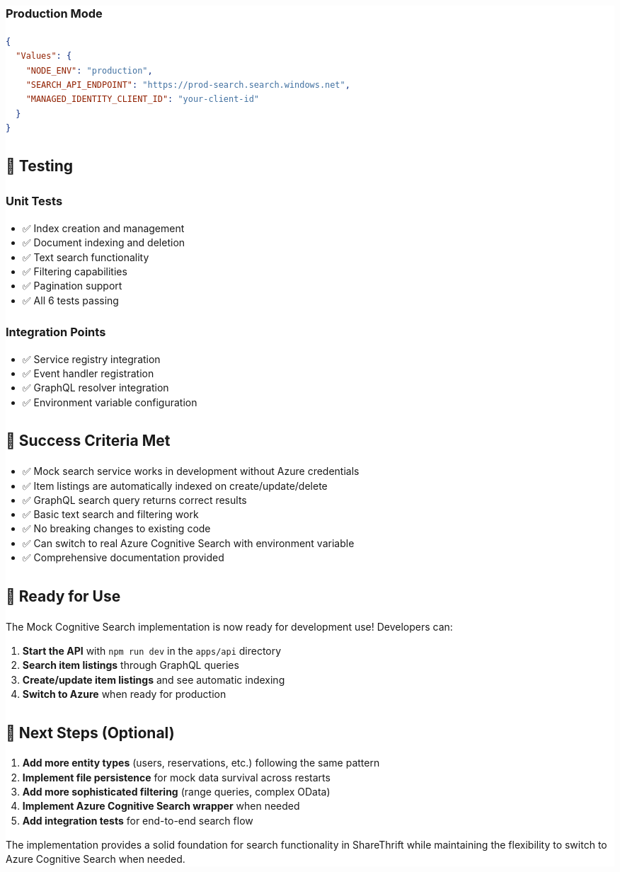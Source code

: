 ### Production Mode
```json
{
  "Values": {
    "NODE_ENV": "production",
    "SEARCH_API_ENDPOINT": "https://prod-search.search.windows.net",
    "MANAGED_IDENTITY_CLIENT_ID": "your-client-id"
  }
}
```

## 🧪 Testing

### Unit Tests
- ✅ Index creation and management
- ✅ Document indexing and deletion
- ✅ Text search functionality
- ✅ Filtering capabilities
- ✅ Pagination support
- ✅ All 6 tests passing

### Integration Points
- ✅ Service registry integration
- ✅ Event handler registration
- ✅ GraphQL resolver integration
- ✅ Environment variable configuration

## 🎯 Success Criteria Met

- ✅ Mock search service works in development without Azure credentials
- ✅ Item listings are automatically indexed on create/update/delete
- ✅ GraphQL search query returns correct results
- ✅ Basic text search and filtering work
- ✅ No breaking changes to existing code
- ✅ Can switch to real Azure Cognitive Search with environment variable
- ✅ Comprehensive documentation provided

## 🚀 Ready for Use

The Mock Cognitive Search implementation is now ready for development use! Developers can:

1. **Start the API** with `npm run dev` in the `apps/api` directory
2. **Search item listings** through GraphQL queries
3. **Create/update item listings** and see automatic indexing
4. **Switch to Azure** when ready for production

## 📝 Next Steps (Optional)

1. **Add more entity types** (users, reservations, etc.) following the same pattern
2. **Implement file persistence** for mock data survival across restarts
3. **Add more sophisticated filtering** (range queries, complex OData)
4. **Implement Azure Cognitive Search wrapper** when needed
5. **Add integration tests** for end-to-end search flow

The implementation provides a solid foundation for search functionality in ShareThrift while maintaining the flexibility to switch to Azure Cognitive Search when needed.

